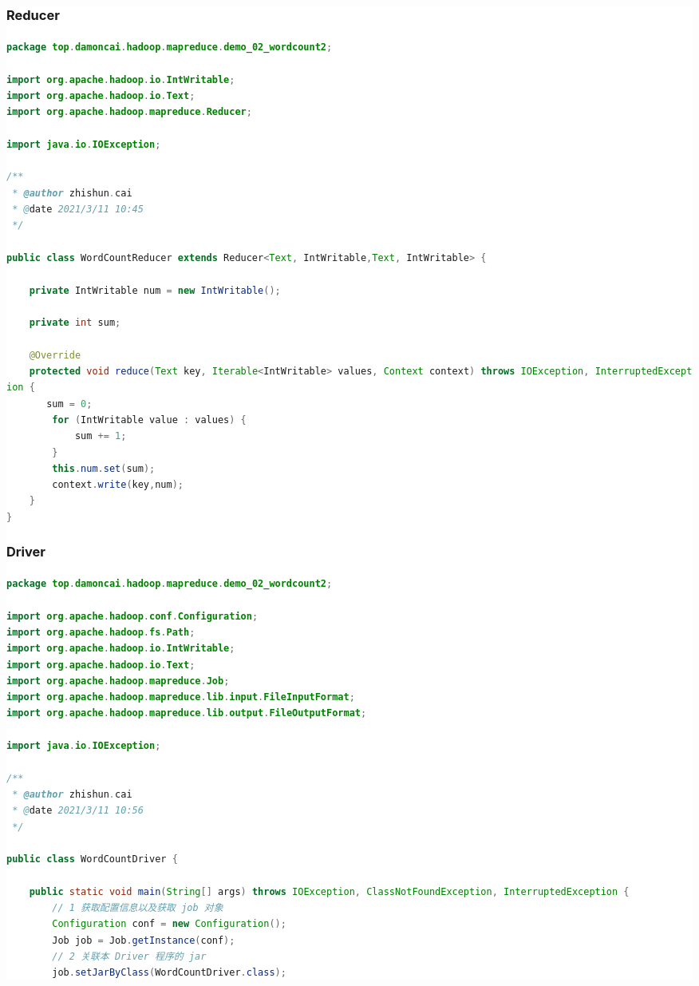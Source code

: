 ### Reducer

```java
package top.damoncai.hadoop.mapreduce.demo_02_wordcount2;

import org.apache.hadoop.io.IntWritable;
import org.apache.hadoop.io.Text;
import org.apache.hadoop.mapreduce.Reducer;

import java.io.IOException;

/**
 * @author zhishun.cai
 * @date 2021/3/11 10:45
 */

public class WordCountReducer extends Reducer<Text, IntWritable,Text, IntWritable> {

    private IntWritable num = new IntWritable();

    private int sum;

    @Override
    protected void reduce(Text key, Iterable<IntWritable> values, Context context) throws IOException, InterruptedException {
       sum = 0;
        for (IntWritable value : values) {
            sum += 1;
        }
        this.num.set(sum);
        context.write(key,num);
    }
}
```

### Driver

```java
package top.damoncai.hadoop.mapreduce.demo_02_wordcount2;

import org.apache.hadoop.conf.Configuration;
import org.apache.hadoop.fs.Path;
import org.apache.hadoop.io.IntWritable;
import org.apache.hadoop.io.Text;
import org.apache.hadoop.mapreduce.Job;
import org.apache.hadoop.mapreduce.lib.input.FileInputFormat;
import org.apache.hadoop.mapreduce.lib.output.FileOutputFormat;

import java.io.IOException;

/**
 * @author zhishun.cai
 * @date 2021/3/11 10:56
 */

public class WordCountDriver {

    public static void main(String[] args) throws IOException, ClassNotFoundException, InterruptedException {
        // 1 获取配置信息以及获取 job 对象
        Configuration conf = new Configuration();
        Job job = Job.getInstance(conf);
        // 2 关联本 Driver 程序的 jar
        job.setJarByClass(WordCountDriver.class);
```